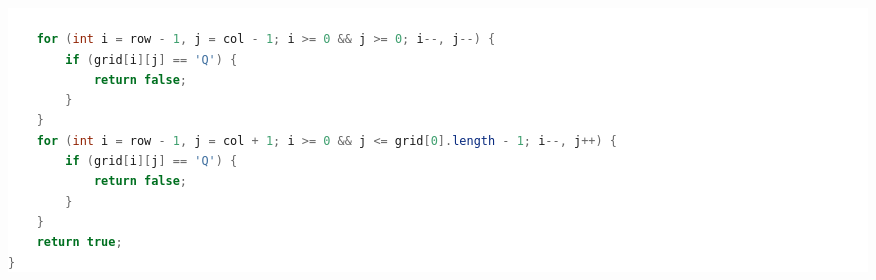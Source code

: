 ```java

    for (int i = row - 1, j = col - 1; i >= 0 && j >= 0; i--, j--) {
        if (grid[i][j] == 'Q') {
            return false;
        }
    }
    for (int i = row - 1, j = col + 1; i >= 0 && j <= grid[0].length - 1; i--, j++) {
        if (grid[i][j] == 'Q') {
            return false;
        }
    }
    return true;
}
```














